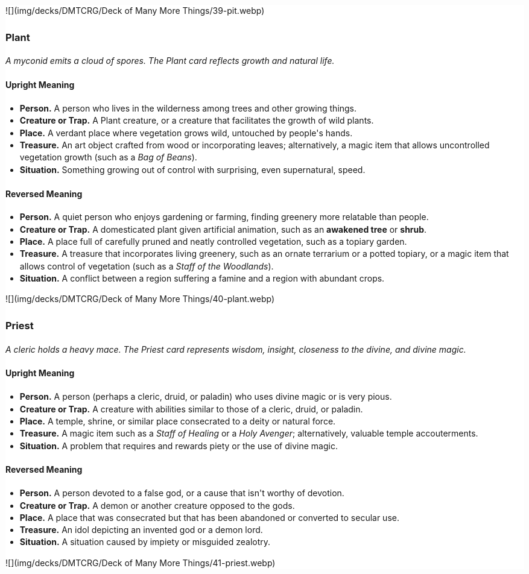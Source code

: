 ![](img/decks/DMTCRG/Deck of Many More Things/39-pit.webp)

### Plant

*A myconid emits a cloud of spores. The Plant card reflects growth and natural life.*

#### Upright Meaning

- **Person.** A person who lives in the wilderness among trees and other growing things.
- **Creature or Trap.** A Plant creature, or a creature that facilitates the growth of wild plants.
- **Place.** A verdant place where vegetation grows wild, untouched by people's hands.
- **Treasure.** An art object crafted from wood or incorporating leaves; alternatively, a magic item that allows uncontrolled vegetation growth (such as a *Bag of Beans*).
- **Situation.** Something growing out of control with surprising, even supernatural, speed.

#### Reversed Meaning

- **Person.** A quiet person who enjoys gardening or farming, finding greenery more relatable than people.
- **Creature or Trap.** A domesticated plant given artificial animation, such as an **awakened tree** or **shrub**.
- **Place.** A place full of carefully pruned and neatly controlled vegetation, such as a topiary garden.
- **Treasure.** A treasure that incorporates living greenery, such as an ornate terrarium or a potted topiary, or a magic item that allows control of vegetation (such as a *Staff of the Woodlands*).
- **Situation.** A conflict between a region suffering a famine and a region with abundant crops.

![](img/decks/DMTCRG/Deck of Many More Things/40-plant.webp)

### Priest

*A cleric holds a heavy mace. The Priest card represents wisdom, insight, closeness to the divine, and divine magic.*

#### Upright Meaning

- **Person.** A person (perhaps a cleric, druid, or paladin) who uses divine magic or is very pious.
- **Creature or Trap.** A creature with abilities similar to those of a cleric, druid, or paladin.
- **Place.** A temple, shrine, or similar place consecrated to a deity or natural force.
- **Treasure.** A magic item such as a *Staff of Healing* or a *Holy Avenger*; alternatively, valuable temple accouterments.
- **Situation.** A problem that requires and rewards piety or the use of divine magic.

#### Reversed Meaning

- **Person.** A person devoted to a false god, or a cause that isn't worthy of devotion.
- **Creature or Trap.** A demon or another creature opposed to the gods.
- **Place.** A place that was consecrated but that has been abandoned or converted to secular use.
- **Treasure.** An idol depicting an invented god or a demon lord.
- **Situation.** A situation caused by impiety or misguided zealotry.

![](img/decks/DMTCRG/Deck of Many More Things/41-priest.webp)
